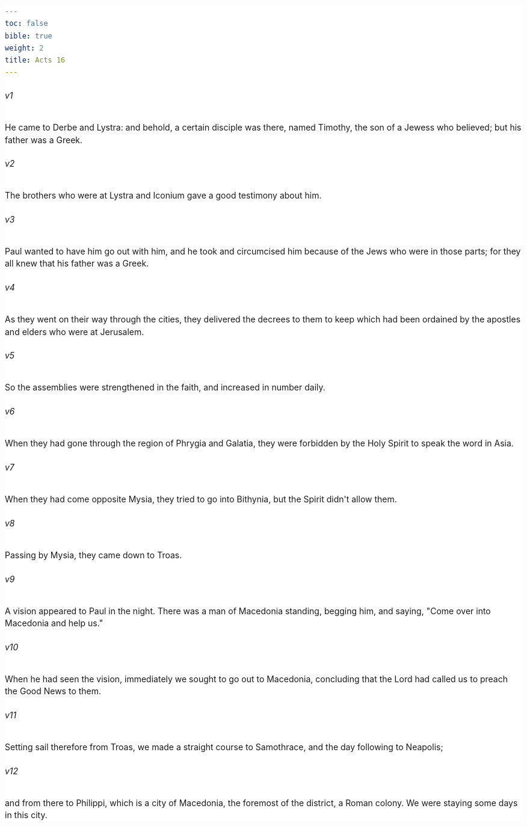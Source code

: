 ```yaml
---
toc: false
bible: true
weight: 2
title: Acts 16
---
```




###### v1 
He came to Derbe and Lystra: and behold, a certain disciple was there, named Timothy, the son of a Jewess who believed; but his father was a Greek. 

###### v2 
The brothers who were at Lystra and Iconium gave a good testimony about him. 

###### v3 
Paul wanted to have him go out with him, and he took and circumcised him because of the Jews who were in those parts; for they all knew that his father was a Greek. 

###### v4 
As they went on their way through the cities, they delivered the decrees to them to keep which had been ordained by the apostles and elders who were at Jerusalem. 

###### v5 
So the assemblies were strengthened in the faith, and increased in number daily. 

###### v6 
When they had gone through the region of Phrygia and Galatia, they were forbidden by the Holy Spirit to speak the word in Asia. 

###### v7 
When they had come opposite Mysia, they tried to go into Bithynia, but the Spirit didn't allow them. 

###### v8 
Passing by Mysia, they came down to Troas. 

###### v9 
A vision appeared to Paul in the night. There was a man of Macedonia standing, begging him, and saying, "Come over into Macedonia and help us." 

###### v10 
When he had seen the vision, immediately we sought to go out to Macedonia, concluding that the Lord had called us to preach the Good News to them. 

###### v11 
Setting sail therefore from Troas, we made a straight course to Samothrace, and the day following to Neapolis; 

###### v12 
and from there to Philippi, which is a city of Macedonia, the foremost of the district, a Roman colony. We were staying some days in this city. 
